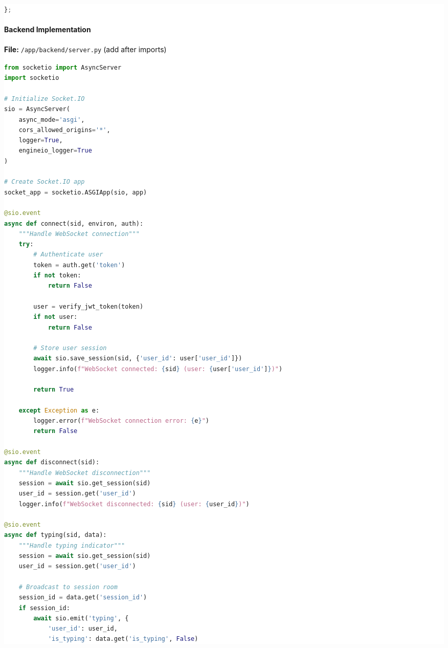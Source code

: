 ```typescript
};
```

#### Backend Implementation

**File:** `/app/backend/server.py` (add after imports)

```python
from socketio import AsyncServer
import socketio

# Initialize Socket.IO
sio = AsyncServer(
    async_mode='asgi',
    cors_allowed_origins='*',
    logger=True,
    engineio_logger=True
)

# Create Socket.IO app
socket_app = socketio.ASGIApp(sio, app)

@sio.event
async def connect(sid, environ, auth):
    """Handle WebSocket connection"""
    try:
        # Authenticate user
        token = auth.get('token')
        if not token:
            return False
        
        user = verify_jwt_token(token)
        if not user:
            return False
        
        # Store user session
        await sio.save_session(sid, {'user_id': user['user_id']})
        logger.info(f"WebSocket connected: {sid} (user: {user['user_id']})")
        
        return True
        
    except Exception as e:
        logger.error(f"WebSocket connection error: {e}")
        return False

@sio.event
async def disconnect(sid):
    """Handle WebSocket disconnection"""
    session = await sio.get_session(sid)
    user_id = session.get('user_id')
    logger.info(f"WebSocket disconnected: {sid} (user: {user_id})")

@sio.event
async def typing(sid, data):
    """Handle typing indicator"""
    session = await sio.get_session(sid)
    user_id = session.get('user_id')
    
    # Broadcast to session room
    session_id = data.get('session_id')
    if session_id:
        await sio.emit('typing', {
            'user_id': user_id,
            'is_typing': data.get('is_typing', False)
```